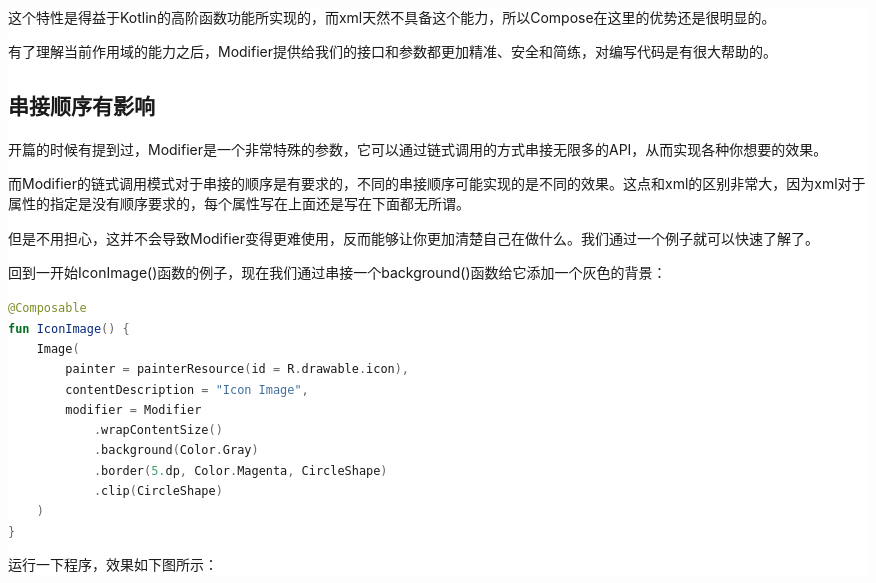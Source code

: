 这个特性是得益于Kotlin的高阶函数功能所实现的，而xml天然不具备这个能力，所以Compose在这里的优势还是很明显的。

有了理解当前作用域的能力之后，Modifier提供给我们的接口和参数都更加精准、安全和简练，对编写代码是有很大帮助的。

## 串接顺序有影响

开篇的时候有提到过，Modifier是一个非常特殊的参数，它可以通过链式调用的方式串接无限多的API，从而实现各种你想要的效果。

而Modifier的链式调用模式对于串接的顺序是有要求的，不同的串接顺序可能实现的是不同的效果。这点和xml的区别非常大，因为xml对于属性的指定是没有顺序要求的，每个属性写在上面还是写在下面都无所谓。

但是不用担心，这并不会导致Modifier变得更难使用，反而能够让你更加清楚自己在做什么。我们通过一个例子就可以快速了解了。

回到一开始IconImage()函数的例子，现在我们通过串接一个background()函数给它添加一个灰色的背景：

```kotlin
@Composable
fun IconImage() {
    Image(
        painter = painterResource(id = R.drawable.icon),
        contentDescription = "Icon Image",
        modifier = Modifier
            .wrapContentSize()
            .background(Color.Gray)
            .border(5.dp, Color.Magenta, CircleShape)
            .clip(CircleShape)
    )
}
```

运行一下程序，效果如下图所示：
